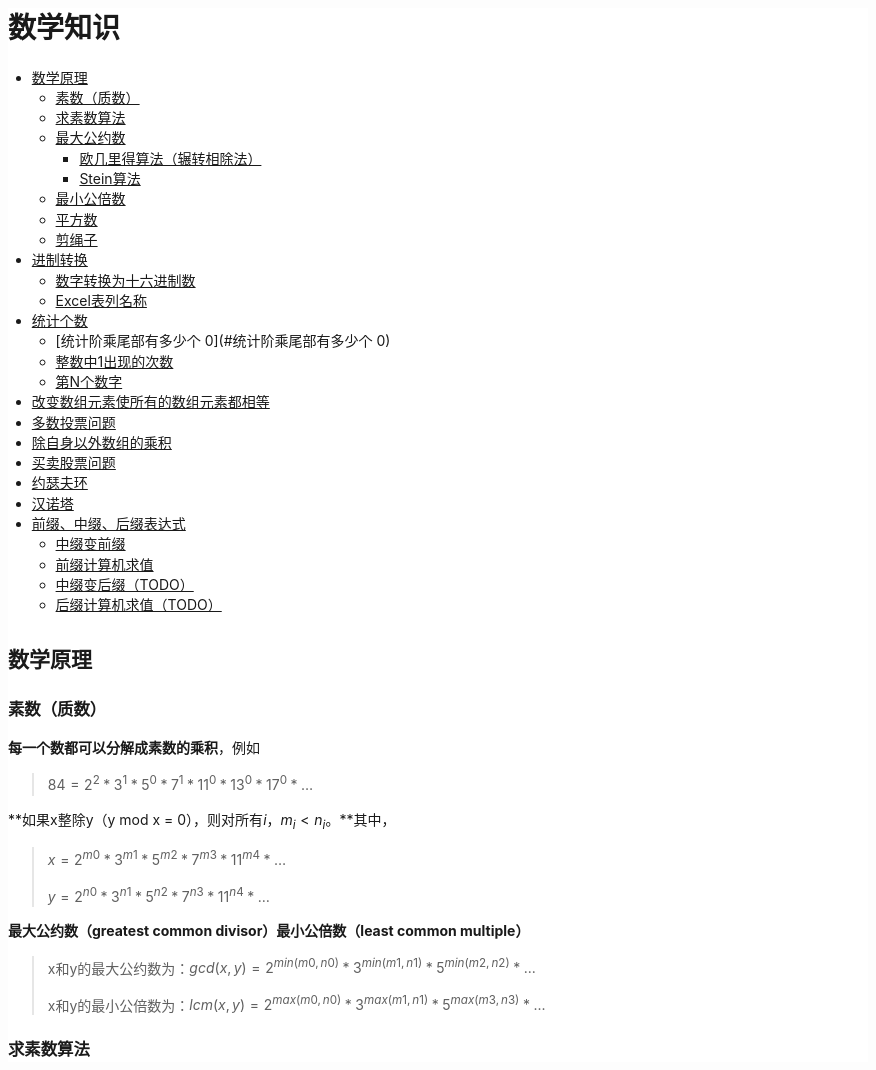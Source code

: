 # 数学知识

* [数学原理](#数学原理)
  * [素数（质数）](#素数（质数）)
  * [求素数算法](#求素数算法)
  * [最大公约数](#最大公约数)
    * [欧几里得算法（辗转相除法）](#欧几里得算法（辗转相除法）)
    * [Stein算法](#Stein算法)
  * [最小公倍数](#最小公倍数)
  * [平方数](#平方数)
  * [剪绳子](#剪绳子)
* [进制转换](#进制转换)
  * [数字转换为十六进制数](#数字转换为十六进制数)
  * [Excel表列名称](#Excel表列名称)
* [统计个数](#统计个数)
  * [统计阶乘尾部有多少个 0](#统计阶乘尾部有多少个 0)
  * [整数中1出现的次数](#整数中1出现的次数)
  * [第N个数字](#第N个数字)
* [改变数组元素使所有的数组元素都相等](#改变数组元素使所有的数组元素都相等)
* [多数投票问题](#多数投票问题)
* [除自身以外数组的乘积](#除自身以外数组的乘积)
* [买卖股票问题](#买卖股票问题)
* [约瑟夫环](#约瑟夫环)
* [汉诺塔](#汉诺塔)
* [前缀、中缀、后缀表达式](#前缀、中缀、后缀表达式)
  + [中缀变前缀](#中缀变前缀)
  + [前缀计算机求值](#前缀计算机求值)
  + [中缀变后缀（TODO）](#中缀变后缀（TODO）)
  + [后缀计算机求值（TODO）](#后缀计算机求值（TODO）)

## 数学原理

### 素数（质数）

**每一个数都可以分解成素数的乘积**，例如

> $84 = 2^2 * 3^1 * 5^0 * 7^1 * 11^0 * 13^0 * 17^0 * …$

**如果x整除y（y mod x = 0），则对所有$i$，$m_i < n_i$。**其中，

> $x = 2^{m0} * 3^{m1} * 5^{m2} * 7^{m3} * 11^{m4} * …$
>
> $y = 2^{n0} * 3^{n1} * 5^{n2} * 7^{n3} * 11^{n4} * …$

**最大公约数（greatest common divisor）最小公倍数（least common multiple）**

> x和y的最大公约数为：$gcd(x, y) = 2^{min(m0, n0)} * 3^{min(m1, n1)} * 5^{min(m2, n2)} * ...$
>
> x和y的最小公倍数为：$lcm(x, y) = 2^{max(m0, n0)} * 3^{max(m1, n1)} * 5^{max(m3, n3)} * ...$

### 求素数算法
